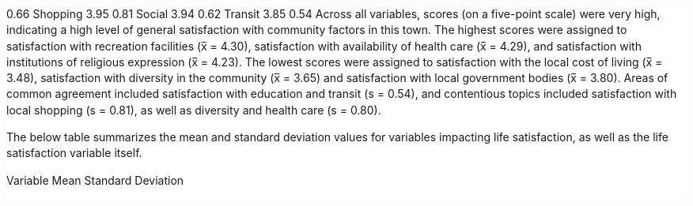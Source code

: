 <td >0.66
</td>
</tr>
<tr >

<td >Shopping
</td>

<td >3.95
</td>

<td >0.81
</td>
</tr>
<tr >

<td >Social
</td>

<td >3.94
</td>

<td >0.62
</td>
</tr>
<tr >

<td >Transit
</td>

<td >3.85
</td>

<td >0.54
</td>
</tr>
</tbody>
</table>
Across all variables, scores (on a five-point scale) were very high, indicating a high level of general satisfaction with community factors in this town. The highest scores were assigned to satisfaction with recreation facilities (x̅ = 4.30), satisfaction with availability of health care (x̅ = 4.29), and satisfaction with institutions of religious expression (x̅ = 4.23). The lowest scores were assigned to satisfaction with the local cost of living (x̅ = 3.48), satisfaction with diversity in the community (x̅ = 3.65) and satisfaction with local government bodies (x̅ = 3.80). Areas of common agreement included satisfaction with education and transit (s = 0.54), and contentious topics included satisfaction with local shopping (s = 0.81), as well as diversity and health care (s = 0.80).

The below table summarizes the mean and standard deviation values for variables impacting life satisfaction, as well as the life satisfaction variable itself.
<table class="box" >
<tbody >
<tr >
Variable
Mean
Standard Deviation
</tr>
<tr >
